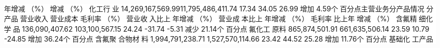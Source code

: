年增减
（%）
增减
（%）
化工行
业
14,269,167,569.9911,795,486,411.74
17.34
34.05
26.99
增加
4.59个
百分点主营业务分产品情况
分产品
营业收入
营业成本
毛利率
（%）
营业收
入比上
年增减
（%）
营业成
本比上
年增减
（%）
毛利率
比上年
增减
（%）
含氟精
细化学
品
136,090,407.62
103,100,567.15
24.24
-31.74
-5.31
减少
21.14个
百分点
氟化工
原料
865,874,501.91
661,635,506.14
23.59
10.79
-24.85
增加
36.24个
百分点
含氟聚
合物材
料
1,994,791,238.71
1,527,570,114.66
23.42
44.52
25.28
增加
11.76个
百分点
基础化
工产品